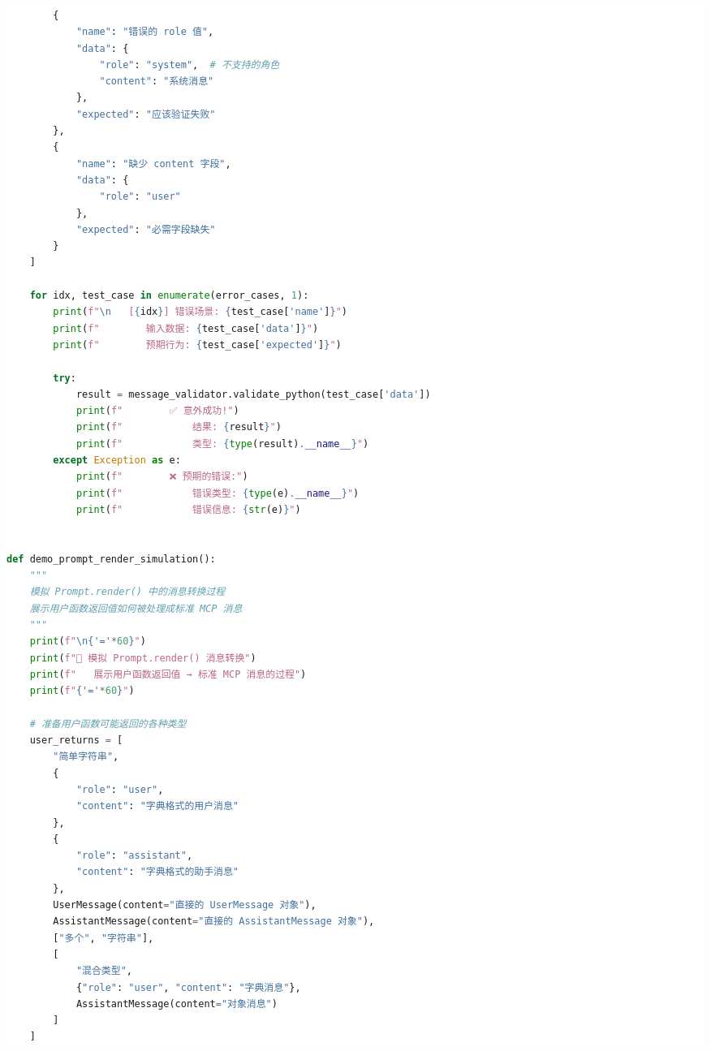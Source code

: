 ```python
        {
            "name": "错误的 role 值",
            "data": {
                "role": "system",  # 不支持的角色
                "content": "系统消息"
            },
            "expected": "应该验证失败"
        },
        {
            "name": "缺少 content 字段",
            "data": {
                "role": "user"
            },
            "expected": "必需字段缺失"
        }
    ]

    for idx, test_case in enumerate(error_cases, 1):
        print(f"\n   [{idx}] 错误场景: {test_case['name']}")
        print(f"        输入数据: {test_case['data']}")
        print(f"        预期行为: {test_case['expected']}")

        try:
            result = message_validator.validate_python(test_case['data'])
            print(f"        ✅ 意外成功!")
            print(f"            结果: {result}")
            print(f"            类型: {type(result).__name__}")
        except Exception as e:
            print(f"        ❌ 预期的错误:")
            print(f"            错误类型: {type(e).__name__}")
            print(f"            错误信息: {str(e)}")


def demo_prompt_render_simulation():
    """
    模拟 Prompt.render() 中的消息转换过程
    展示用户函数返回值如何被处理成标准 MCP 消息
    """
    print(f"\n{'='*60}")
    print(f"🔄 模拟 Prompt.render() 消息转换")
    print(f"   展示用户函数返回值 → 标准 MCP 消息的过程")
    print(f"{'='*60}")

    # 准备用户函数可能返回的各种类型
    user_returns = [
        "简单字符串",
        {
            "role": "user",
            "content": "字典格式的用户消息"
        },
        {
            "role": "assistant",
            "content": "字典格式的助手消息"
        },
        UserMessage(content="直接的 UserMessage 对象"),
        AssistantMessage(content="直接的 AssistantMessage 对象"),
        ["多个", "字符串"],
        [
            "混合类型",
            {"role": "user", "content": "字典消息"},
            AssistantMessage(content="对象消息")
        ]
    ]
```